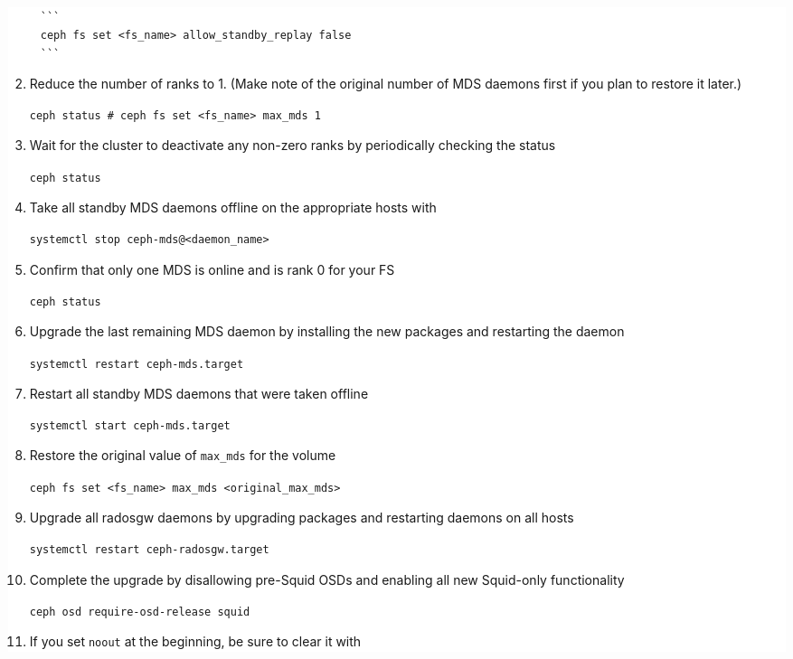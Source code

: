          ```
         ceph fs set <fs_name> allow_standby_replay false
         ```

   2. Reduce the number of ranks to 1. (Make note of the original number of MDS daemons first if you plan to restore it later.)

         ```
         ceph status # ceph fs set <fs_name> max_mds 1
         ```

   3. Wait for the cluster to deactivate any non-zero ranks by periodically checking the status

         ```
         ceph status
         ```

   4. Take all standby MDS daemons offline on the appropriate hosts with

         ```
         systemctl stop ceph-mds@<daemon_name>
         ```

   5. Confirm that only one MDS is online and is rank 0 for your FS

         ```
         ceph status
         ```

   6. Upgrade the last remaining MDS daemon by installing the new packages and restarting the daemon

         ```
         systemctl restart ceph-mds.target
         ```

   7. Restart all standby MDS daemons that were taken offline

         ```
         systemctl start ceph-mds.target
         ```

   8. Restore the original value of `max_mds` for the volume

         ```
         ceph fs set <fs_name> max_mds <original_max_mds>
         ```

6. Upgrade all radosgw daemons by upgrading packages and restarting daemons on all hosts

      ```
      systemctl restart ceph-radosgw.target
      ```

7. Complete the upgrade by disallowing pre-Squid OSDs and enabling all new Squid-only functionality

      ```
      ceph osd require-osd-release squid
      ```

8. If you set `noout` at the beginning, be sure to clear it with
